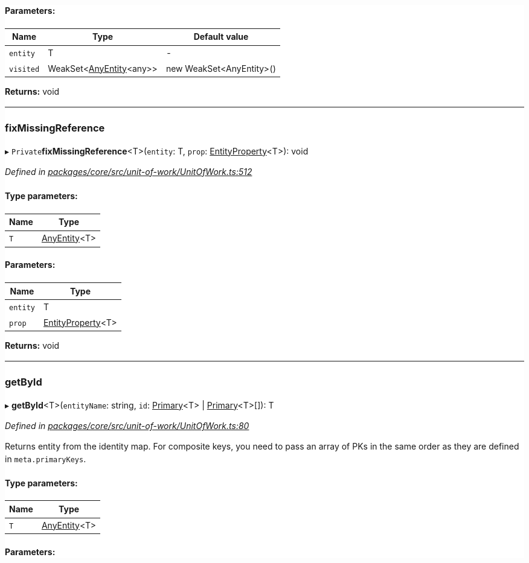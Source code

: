 #### Parameters:

Name | Type | Default value |
------ | ------ | ------ |
`entity` | T | - |
`visited` | WeakSet&#60;[AnyEntity](../index.md#anyentity)&#60;any>> | new WeakSet&#60;AnyEntity>() |

**Returns:** void

___

### fixMissingReference

▸ `Private`**fixMissingReference**&#60;T>(`entity`: T, `prop`: [EntityProperty](../interfaces/entityproperty.md)&#60;T>): void

*Defined in [packages/core/src/unit-of-work/UnitOfWork.ts:512](https://github.com/mikro-orm/mikro-orm/blob/18b580bb42/packages/core/src/unit-of-work/UnitOfWork.ts#L512)*

#### Type parameters:

Name | Type |
------ | ------ |
`T` | [AnyEntity](../index.md#anyentity)&#60;T> |

#### Parameters:

Name | Type |
------ | ------ |
`entity` | T |
`prop` | [EntityProperty](../interfaces/entityproperty.md)&#60;T> |

**Returns:** void

___

### getById

▸ **getById**&#60;T>(`entityName`: string, `id`: [Primary](../index.md#primary)&#60;T> \| [Primary](../index.md#primary)&#60;T>[]): T

*Defined in [packages/core/src/unit-of-work/UnitOfWork.ts:80](https://github.com/mikro-orm/mikro-orm/blob/18b580bb42/packages/core/src/unit-of-work/UnitOfWork.ts#L80)*

Returns entity from the identity map. For composite keys, you need to pass an array of PKs in the same order as they are defined in `meta.primaryKeys`.

#### Type parameters:

Name | Type |
------ | ------ |
`T` | [AnyEntity](../index.md#anyentity)&#60;T> |

#### Parameters:
